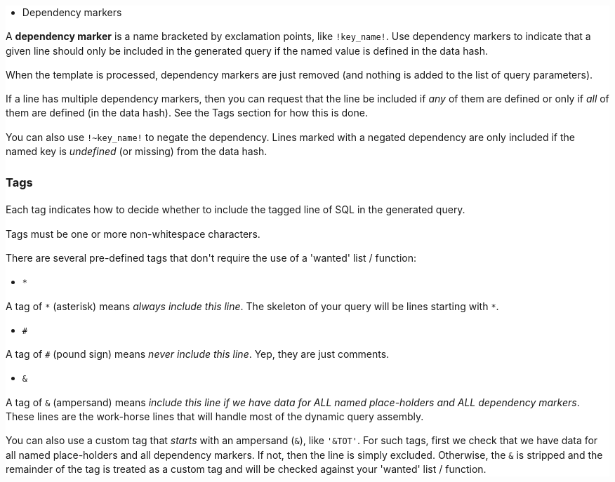 
- Dependency markers


A __dependency marker__ is a name bracketed by exclamation points, like
`!key_name!`.  Use dependency markers to indicate that a given line
should only be included in the generated query if the named value is
defined in the data hash.


When the template is processed, dependency markers are just removed (and
nothing is added to the list of query parameters).


If a line has multiple dependency markers, then you can request that the
line be included if _any_ of them are defined or only if _all_ of them
are defined (in the data hash).  See the Tags section for how this is done.


You can also use `!~key_name!` to negate the dependency.  Lines marked with
a negated dependency are only included if the named key is _undefined_ (or
missing) from the data hash.


### Tags


Each tag indicates how to decide whether to include the tagged line of SQL in
the generated query.


Tags must be one or more non-whitespace characters.


There are several pre-defined tags that don't require the use of a 'wanted'
list / function:


- `*`


A tag of `*` (asterisk) means _always include this line_.  The skeleton of
your query will be lines starting with `*`.


- `#`


A tag of `#` (pound sign) means _never include this line_.  Yep, they are
just comments.


- `&`


A tag of `&` (ampersand) means _include this line if we have data for
ALL named place-holders and ALL dependency markers_.  These lines are
the work-horse lines that will handle most of the dynamic query assembly.


You can also use a custom tag that _starts_ with an ampersand (`&`), like
`'&TOT'`.  For such tags, first we check that we have data for all named
place-holders and all dependency markers.  If not, then the line is simply
excluded.  Otherwise, the `&` is stripped and the remainder of the tag
is treated as a custom tag and will be checked against your 'wanted' list /
function.
